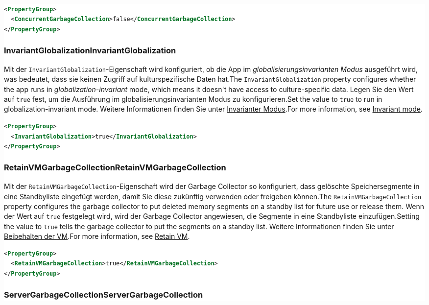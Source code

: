 ```xml
<PropertyGroup>
  <ConcurrentGarbageCollection>false</ConcurrentGarbageCollection>
</PropertyGroup>
```

### <a name="invariantglobalization"></a><span data-ttu-id="57caa-224">InvariantGlobalization</span><span class="sxs-lookup"><span data-stu-id="57caa-224">InvariantGlobalization</span></span>

<span data-ttu-id="57caa-225">Mit der `InvariantGlobalization`-Eigenschaft wird konfiguriert, ob die App im *globalisierungsinvarianten Modus* ausgeführt wird, was bedeutet, dass sie keinen Zugriff auf kulturspezifische Daten hat.</span><span class="sxs-lookup"><span data-stu-id="57caa-225">The `InvariantGlobalization` property configures whether the app runs in *globalization-invariant* mode, which means it doesn't have access to culture-specific data.</span></span> <span data-ttu-id="57caa-226">Legen Sie den Wert auf `true` fest, um die Ausführung im globalisierungsinvarianten Modus zu konfigurieren.</span><span class="sxs-lookup"><span data-stu-id="57caa-226">Set the value to `true` to run in globalization-invariant mode.</span></span> <span data-ttu-id="57caa-227">Weitere Informationen finden Sie unter [Invarianter Modus](../run-time-config/globalization.md#invariant-mode).</span><span class="sxs-lookup"><span data-stu-id="57caa-227">For more information, see [Invariant mode](../run-time-config/globalization.md#invariant-mode).</span></span>

```xml
<PropertyGroup>
  <InvariantGlobalization>true</InvariantGlobalization>
</PropertyGroup>
```

### <a name="retainvmgarbagecollection"></a><span data-ttu-id="57caa-228">RetainVMGarbageCollection</span><span class="sxs-lookup"><span data-stu-id="57caa-228">RetainVMGarbageCollection</span></span>

<span data-ttu-id="57caa-229">Mit der `RetainVMGarbageCollection`-Eigenschaft wird der Garbage Collector so konfiguriert, dass gelöschte Speichersegmente in eine Standbyliste eingefügt werden, damit Sie diese zukünftig verwenden oder freigeben können.</span><span class="sxs-lookup"><span data-stu-id="57caa-229">The `RetainVMGarbageCollection` property configures the garbage collector to put deleted memory segments on a standby list for future use or release them.</span></span> <span data-ttu-id="57caa-230">Wenn der Wert auf `true` festgelegt wird, wird der Garbage Collector angewiesen, die Segmente in eine Standbyliste einzufügen.</span><span class="sxs-lookup"><span data-stu-id="57caa-230">Setting the value to `true` tells the garbage collector to put the segments on a standby list.</span></span> <span data-ttu-id="57caa-231">Weitere Informationen finden Sie unter [Beibehalten der VM](../run-time-config/garbage-collector.md#retain-vm).</span><span class="sxs-lookup"><span data-stu-id="57caa-231">For more information, see [Retain VM](../run-time-config/garbage-collector.md#retain-vm).</span></span>

```xml
<PropertyGroup>
  <RetainVMGarbageCollection>true</RetainVMGarbageCollection>
</PropertyGroup>
```

### <a name="servergarbagecollection"></a><span data-ttu-id="57caa-232">ServerGarbageCollection</span><span class="sxs-lookup"><span data-stu-id="57caa-232">ServerGarbageCollection</span></span>

